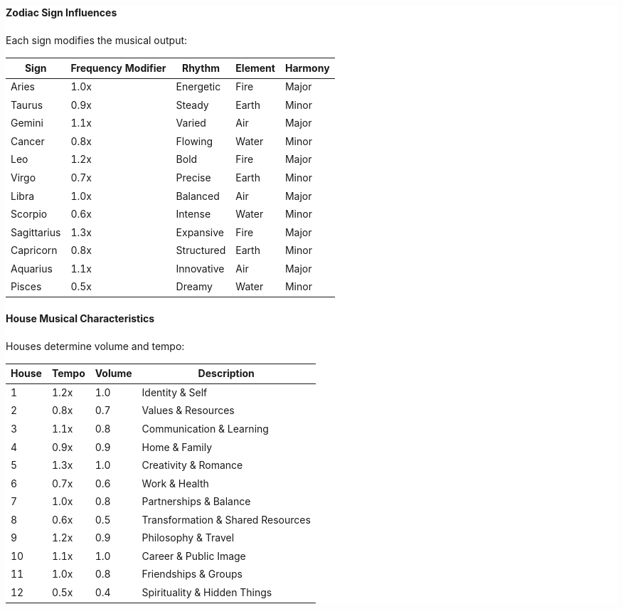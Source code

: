 #### Zodiac Sign Influences
Each sign modifies the musical output:

| Sign | Frequency Modifier | Rhythm | Element | Harmony |
|------|-------------------|--------|---------|---------|
| Aries | 1.0x | Energetic | Fire | Major |
| Taurus | 0.9x | Steady | Earth | Minor |
| Gemini | 1.1x | Varied | Air | Major |
| Cancer | 0.8x | Flowing | Water | Minor |
| Leo | 1.2x | Bold | Fire | Major |
| Virgo | 0.7x | Precise | Earth | Minor |
| Libra | 1.0x | Balanced | Air | Major |
| Scorpio | 0.6x | Intense | Water | Minor |
| Sagittarius | 1.3x | Expansive | Fire | Major |
| Capricorn | 0.8x | Structured | Earth | Minor |
| Aquarius | 1.1x | Innovative | Air | Major |
| Pisces | 0.5x | Dreamy | Water | Minor |

#### House Musical Characteristics
Houses determine volume and tempo:

| House | Tempo | Volume | Description |
|-------|-------|--------|-------------|
| 1 | 1.2x | 1.0 | Identity & Self |
| 2 | 0.8x | 0.7 | Values & Resources |
| 3 | 1.1x | 0.8 | Communication & Learning |
| 4 | 0.9x | 0.9 | Home & Family |
| 5 | 1.3x | 1.0 | Creativity & Romance |
| 6 | 0.7x | 0.6 | Work & Health |
| 7 | 1.0x | 0.8 | Partnerships & Balance |
| 8 | 0.6x | 0.5 | Transformation & Shared Resources |
| 9 | 1.2x | 0.9 | Philosophy & Travel |
| 10 | 1.1x | 1.0 | Career & Public Image |
| 11 | 1.0x | 0.8 | Friendships & Groups |
| 12 | 0.5x | 0.4 | Spirituality & Hidden Things |
